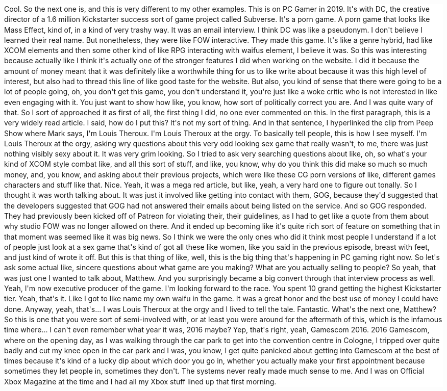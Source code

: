 Cool. So the next one is, and this is very different to my other examples. This is on PC Gamer in 2019.
It's with DC, the creative director of a 1.6 million Kickstarter success sort of game project called Subverse. It's a porn game. A porn game that looks like Mass Effect, kind of, in a kind of very trashy way.
It was an email interview. I think DC was like a pseudonym. I don't believe I learned their real name.
But nonetheless, they were like FOW interactive. They made this game. It's like a genre hybrid, had like XCOM elements and then some other kind of like RPG interacting with waifus element, I believe it was.
So this was interesting because actually like I think it's actually one of the stronger features I did when working on the website. I did it because the amount of money meant that it was definitely like a worthwhile thing for us to like write about because it was this high level of interest, but also had to thread this line of like good taste for the website. But also, you kind of sense that there were going to be a lot of people going, oh, you don't get this game, you don't understand it, you're just like a woke critic who is not interested in like even engaging with it.
You just want to show how like, you know, how sort of politically correct you are. And I was quite wary of that. So I sort of approached it as first of all, the first thing I did, no one ever commented on this.
In the first paragraph, this is a very widely read article. I said, how do I put this? It's not my sort of thing.
And in that sentence, I hyperlinked the clip from Peep Show where Mark says, I'm Louis Theroux. I'm Louis Theroux at the orgy. To basically tell people, this is how I see myself.
I'm Louis Theroux at the orgy, asking wry questions about this very odd looking sex game that really wasn't, to me, there was just nothing visibly sexy about it. It was very grim looking. So I tried to ask very searching questions about like, oh, so what's your kind of XCOM style combat like, and all this sort of stuff, and like, you know, why do you think this did make so much so much money, and, you know, and asking about their previous projects, which were like these CG porn versions of like, different games characters and stuff like that.
Nice.
Yeah, it was a mega red article, but like, yeah, a very hard one to figure out tonally. So I thought it was worth talking about. It was just it involved like getting into contact with them, GOG, because they'd suggested that the developers suggested that GOG had not answered their emails about being listed on the service.
And so GOG responded. They had previously been kicked off of Patreon for violating their, their guidelines, as I had to get like a quote from them about why studio FOW was no longer allowed on there. And it ended up becoming like it's quite rich sort of feature on something that in that moment was seemed like it was big news.
So I think we were the only ones who did it think most people I understand if a lot of people just look at a sex game that's kind of got all these like women, like you said in the previous episode, breast with feet, and just kind of wrote it off. But this is that thing of like, well, this is the big thing that's happening in PC gaming right now. So let's ask some actual like, sincere questions about what game are you making?
What are you actually selling to people? So yeah, that was just one I wanted to talk about, Matthew.
And you surprisingly became a big convert through that interview process as well.
Yeah, I'm now executive producer of the game. I'm looking forward to the race.
You spent 10 grand getting the highest Kickstarter tier.
Yeah, that's it. Like I got to like name my own waifu in the game. It was a great honor and the best use of money I could have done.
Anyway, yeah, that's... I was Louis Theroux at the orgy and I lived to tell the tale.
Fantastic.
What's the next one, Matthew?
So this is one that you were sort of semi-involved with, or at least you were around for the aftermath of this, which is the infamous time where... I can't even remember what year it was, 2016 maybe?
Yep, that's right, yeah, Gamescom 2016.
2016 Gamescom, where on the opening day, as I was walking through the car park to get into the convention centre in Cologne, I tripped over quite badly and cut my knee open in the car park and I was, you know, I get quite panicked about getting into Gamescom at the best of times because it's kind of a lucky dip about which door you go in, whether you actually make your first appointment because sometimes they let people in, sometimes they don't. The systems never really made much sense to me. And I was on Official Xbox Magazine at the time and I had all my Xbox stuff lined up that first morning.
